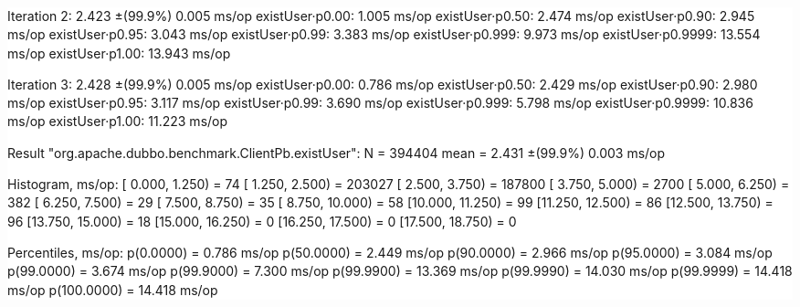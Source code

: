 Iteration   2: 2.423 ±(99.9%) 0.005 ms/op
                 existUser·p0.00:   1.005 ms/op
                 existUser·p0.50:   2.474 ms/op
                 existUser·p0.90:   2.945 ms/op
                 existUser·p0.95:   3.043 ms/op
                 existUser·p0.99:   3.383 ms/op
                 existUser·p0.999:  9.973 ms/op
                 existUser·p0.9999: 13.554 ms/op
                 existUser·p1.00:   13.943 ms/op

Iteration   3: 2.428 ±(99.9%) 0.005 ms/op
                 existUser·p0.00:   0.786 ms/op
                 existUser·p0.50:   2.429 ms/op
                 existUser·p0.90:   2.980 ms/op
                 existUser·p0.95:   3.117 ms/op
                 existUser·p0.99:   3.690 ms/op
                 existUser·p0.999:  5.798 ms/op
                 existUser·p0.9999: 10.836 ms/op
                 existUser·p1.00:   11.223 ms/op



Result "org.apache.dubbo.benchmark.ClientPb.existUser":
  N = 394404
  mean =      2.431 ±(99.9%) 0.003 ms/op

  Histogram, ms/op:
    [ 0.000,  1.250) = 74 
    [ 1.250,  2.500) = 203027 
    [ 2.500,  3.750) = 187800 
    [ 3.750,  5.000) = 2700 
    [ 5.000,  6.250) = 382 
    [ 6.250,  7.500) = 29 
    [ 7.500,  8.750) = 35 
    [ 8.750, 10.000) = 58 
    [10.000, 11.250) = 99 
    [11.250, 12.500) = 86 
    [12.500, 13.750) = 96 
    [13.750, 15.000) = 18 
    [15.000, 16.250) = 0 
    [16.250, 17.500) = 0 
    [17.500, 18.750) = 0 

  Percentiles, ms/op:
      p(0.0000) =      0.786 ms/op
     p(50.0000) =      2.449 ms/op
     p(90.0000) =      2.966 ms/op
     p(95.0000) =      3.084 ms/op
     p(99.0000) =      3.674 ms/op
     p(99.9000) =      7.300 ms/op
     p(99.9900) =     13.369 ms/op
     p(99.9990) =     14.030 ms/op
     p(99.9999) =     14.418 ms/op
    p(100.0000) =     14.418 ms/op
